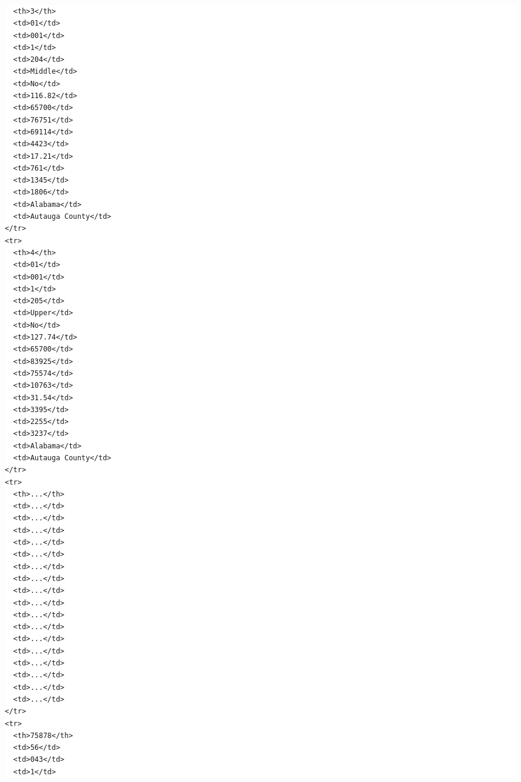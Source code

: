       <th>3</th>
      <td>01</td>
      <td>001</td>
      <td>1</td>
      <td>204</td>
      <td>Middle</td>
      <td>No</td>
      <td>116.82</td>
      <td>65700</td>
      <td>76751</td>
      <td>69114</td>
      <td>4423</td>
      <td>17.21</td>
      <td>761</td>
      <td>1345</td>
      <td>1806</td>
      <td>Alabama</td>
      <td>Autauga County</td>
    </tr>
    <tr>
      <th>4</th>
      <td>01</td>
      <td>001</td>
      <td>1</td>
      <td>205</td>
      <td>Upper</td>
      <td>No</td>
      <td>127.74</td>
      <td>65700</td>
      <td>83925</td>
      <td>75574</td>
      <td>10763</td>
      <td>31.54</td>
      <td>3395</td>
      <td>2255</td>
      <td>3237</td>
      <td>Alabama</td>
      <td>Autauga County</td>
    </tr>
    <tr>
      <th>...</th>
      <td>...</td>
      <td>...</td>
      <td>...</td>
      <td>...</td>
      <td>...</td>
      <td>...</td>
      <td>...</td>
      <td>...</td>
      <td>...</td>
      <td>...</td>
      <td>...</td>
      <td>...</td>
      <td>...</td>
      <td>...</td>
      <td>...</td>
      <td>...</td>
      <td>...</td>
    </tr>
    <tr>
      <th>75878</th>
      <td>56</td>
      <td>043</td>
      <td>1</td>